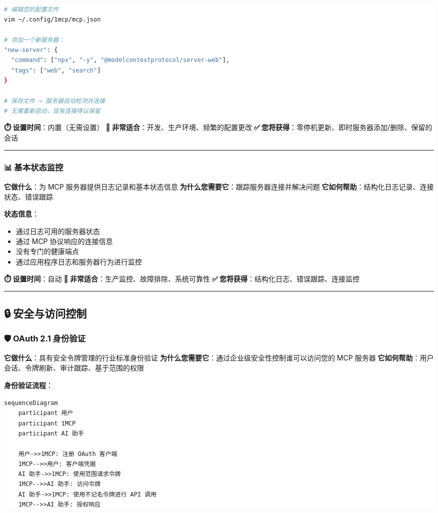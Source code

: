 ```bash
# 编辑您的配置文件
vim ~/.config/1mcp/mcp.json

# 添加一个新服务器：
"new-server": {
  "command": ["npx", "-y", "@modelcontextprotocol/server-web"],
  "tags": ["web", "search"]
}

# 保存文件 → 服务器自动检测并连接
# 无需重新启动，现有连接得以保留
```

**⏱️ 设置时间**：内置（无需设置）
**🎯 非常适合**：开发、生产环境、频繁的配置更改
**✅ 您将获得**：零停机更新、即时服务器添加/删除、保留的会话

---

### **📊 基本状态监控**

**它做什么**：为 MCP 服务器提供日志记录和基本状态信息
**为什么您需要它**：跟踪服务器连接并解决问题
**它如何帮助**：结构化日志记录、连接状态、错误跟踪

**状态信息**：

- 通过日志可用的服务器状态
- 通过 MCP 协议响应的连接信息
- 没有专门的健康端点
- 通过应用程序日志和服务器行为进行监控

**⏱️ 设置时间**：自动
**🎯 非常适合**：生产监控、故障排除、系统可靠性
**✅ 您将获得**：结构化日志、错误跟踪、连接监控

---

## 🔒 安全与访问控制

### **🛡️ OAuth 2.1 身份验证**

**它做什么**：具有安全令牌管理的行业标准身份验证
**为什么您需要它**：通过企业级安全性控制谁可以访问您的 MCP 服务器
**它如何帮助**：用户会话、令牌刷新、审计跟踪、基于范围的权限

**身份验证流程**：

```mermaid
sequenceDiagram
    participant 用户
    participant 1MCP
    participant AI 助手

    用户->>1MCP: 注册 OAuth 客户端
    1MCP-->>用户: 客户端凭据
    AI 助手->>1MCP: 使用范围请求令牌
    1MCP-->>AI 助手: 访问令牌
    AI 助手->>1MCP: 使用不记名令牌进行 API 调用
    1MCP-->>AI 助手: 授权响应
```
